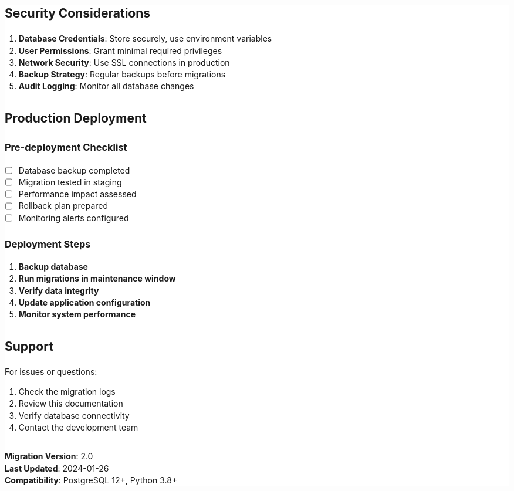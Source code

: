 ## Security Considerations

1. **Database Credentials**: Store securely, use environment variables
2. **User Permissions**: Grant minimal required privileges
3. **Network Security**: Use SSL connections in production
4. **Backup Strategy**: Regular backups before migrations
5. **Audit Logging**: Monitor all database changes

## Production Deployment

### Pre-deployment Checklist
- [ ] Database backup completed
- [ ] Migration tested in staging
- [ ] Performance impact assessed
- [ ] Rollback plan prepared
- [ ] Monitoring alerts configured

### Deployment Steps
1. **Backup database**
2. **Run migrations in maintenance window**
3. **Verify data integrity**
4. **Update application configuration**
5. **Monitor system performance**

## Support

For issues or questions:
1. Check the migration logs
2. Review this documentation
3. Verify database connectivity
4. Contact the development team

---

**Migration Version**: 2.0  
**Last Updated**: 2024-01-26  
**Compatibility**: PostgreSQL 12+, Python 3.8+


